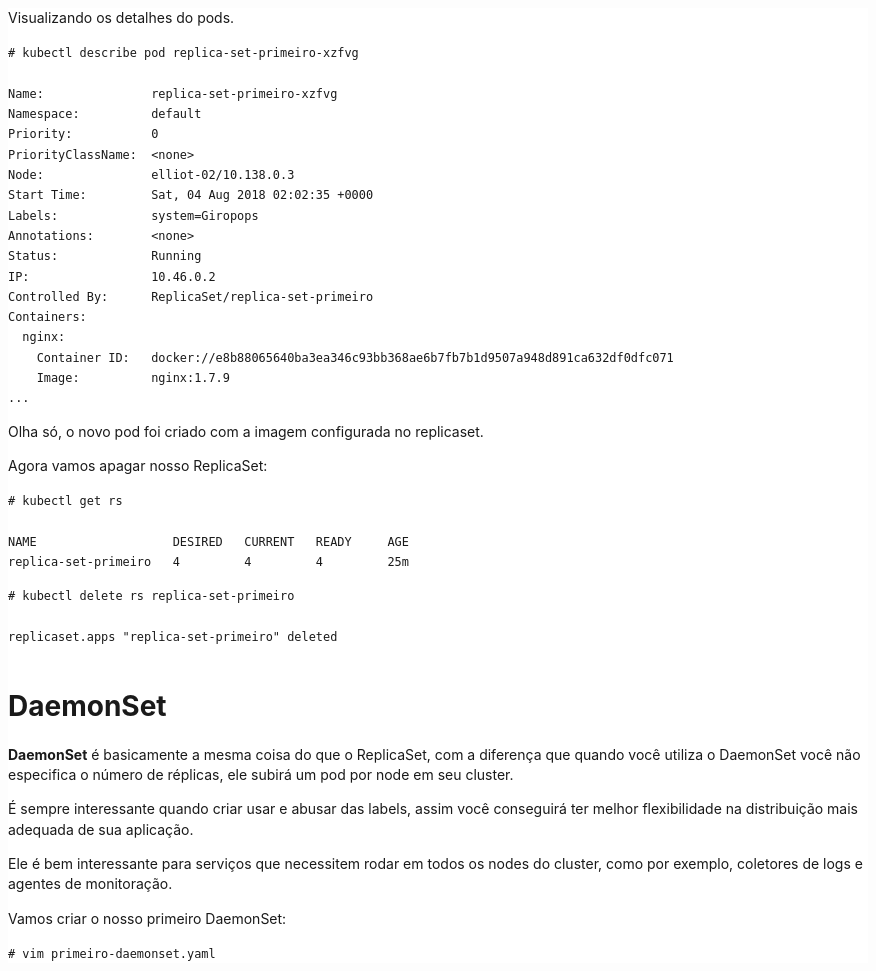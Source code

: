 Visualizando os detalhes do pods.

```
# kubectl describe pod replica-set-primeiro-xzfvg

Name:               replica-set-primeiro-xzfvg
Namespace:          default
Priority:           0
PriorityClassName:  <none>
Node:               elliot-02/10.138.0.3
Start Time:         Sat, 04 Aug 2018 02:02:35 +0000
Labels:             system=Giropops
Annotations:        <none>
Status:             Running
IP:                 10.46.0.2
Controlled By:      ReplicaSet/replica-set-primeiro
Containers:
  nginx:
    Container ID:   docker://e8b88065640ba3ea346c93bb368ae6b7fb7b1d9507a948d891ca632df0dfc071
    Image:          nginx:1.7.9
...
```

Olha só, o novo pod foi criado com a imagem configurada no replicaset.

Agora vamos apagar nosso ReplicaSet:

```
# kubectl get rs

NAME                   DESIRED   CURRENT   READY     AGE
replica-set-primeiro   4         4         4         25m
```

```
# kubectl delete rs replica-set-primeiro

replicaset.apps "replica-set-primeiro" deleted
```

# DaemonSet

**DaemonSet** é basicamente a mesma coisa do que o ReplicaSet, com a diferença que quando você utiliza o DaemonSet você não especifica o número de réplicas, ele subirá um pod por node em seu cluster.

É sempre interessante quando criar usar e abusar das labels, assim você conseguirá ter melhor flexibilidade na distribuição mais adequada de sua aplicação.

Ele é bem interessante para serviços que necessitem rodar em todos os nodes do cluster, como por exemplo, coletores de logs e agentes de monitoração.

Vamos criar o nosso primeiro DaemonSet:

```
# vim primeiro-daemonset.yaml
```

